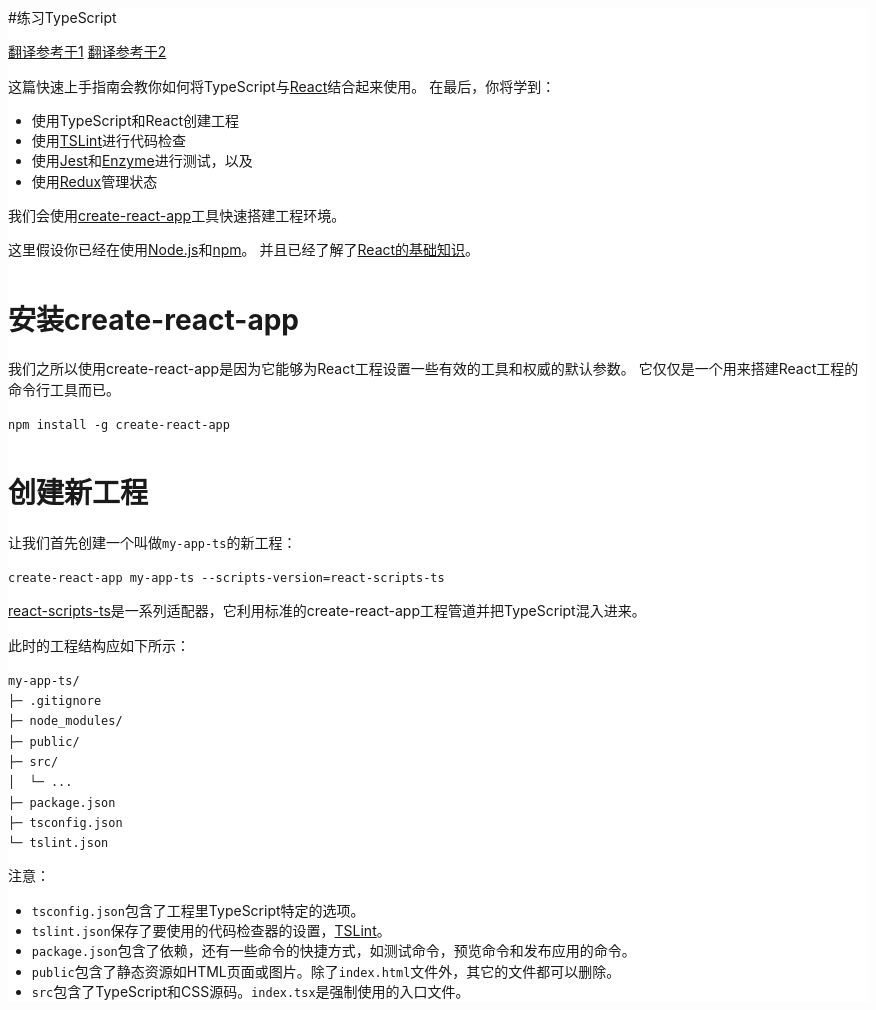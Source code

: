 #练习TypeScript


[翻译参考于1](https://zhuanlan.zhihu.com/p/27847933)
[翻译参考于2](https://zhongsp.gitbooks.io/typescript-handbook/content/doc/handbook/tutorials/React.html)

这篇快速上手指南会教你如何将TypeScript与[React](http://facebook.github.io/react/)结合起来使用。
在最后，你将学到：

* 使用TypeScript和React创建工程
* 使用[TSLint](https://github.com/palantir/tslint)进行代码检查
* 使用[Jest](https://facebook.github.io/jest/)和[Enzyme](http://airbnb.io/enzyme/)进行测试，以及
* 使用[Redux](https://github.com/reactjs/react-redux)管理状态

我们会使用[create-react-app](https://github.com/facebookincubator/create-react-app)工具快速搭建工程环境。

这里假设你已经在使用[Node.js](https://nodejs.org/)和[npm](https://www.npmjs.com/)。
并且已经了解了[React的基础知识](https://facebook.github.io/react/docs/hello-world.html)。

# 安装create-react-app

我们之所以使用create-react-app是因为它能够为React工程设置一些有效的工具和权威的默认参数。
它仅仅是一个用来搭建React工程的命令行工具而已。

```shell
npm install -g create-react-app
```

# 创建新工程

让我们首先创建一个叫做`my-app-ts`的新工程：

```shell
create-react-app my-app-ts --scripts-version=react-scripts-ts
```

[react-scripts-ts](https://www.npmjs.com/package/react-scripts-ts)是一系列适配器，它利用标准的create-react-app工程管道并把TypeScript混入进来。

此时的工程结构应如下所示：

```text
my-app-ts/
├─ .gitignore
├─ node_modules/
├─ public/
├─ src/
│  └─ ...
├─ package.json
├─ tsconfig.json
└─ tslint.json
```

注意：

* `tsconfig.json`包含了工程里TypeScript特定的选项。
* `tslint.json`保存了要使用的代码检查器的设置，[TSLint](https://github.com/palantir/tslint)。
* `package.json`包含了依赖，还有一些命令的快捷方式，如测试命令，预览命令和发布应用的命令。
* `public`包含了静态资源如HTML页面或图片。除了`index.html`文件外，其它的文件都可以删除。
* `src`包含了TypeScript和CSS源码。`index.tsx`是强制使用的入口文件。
